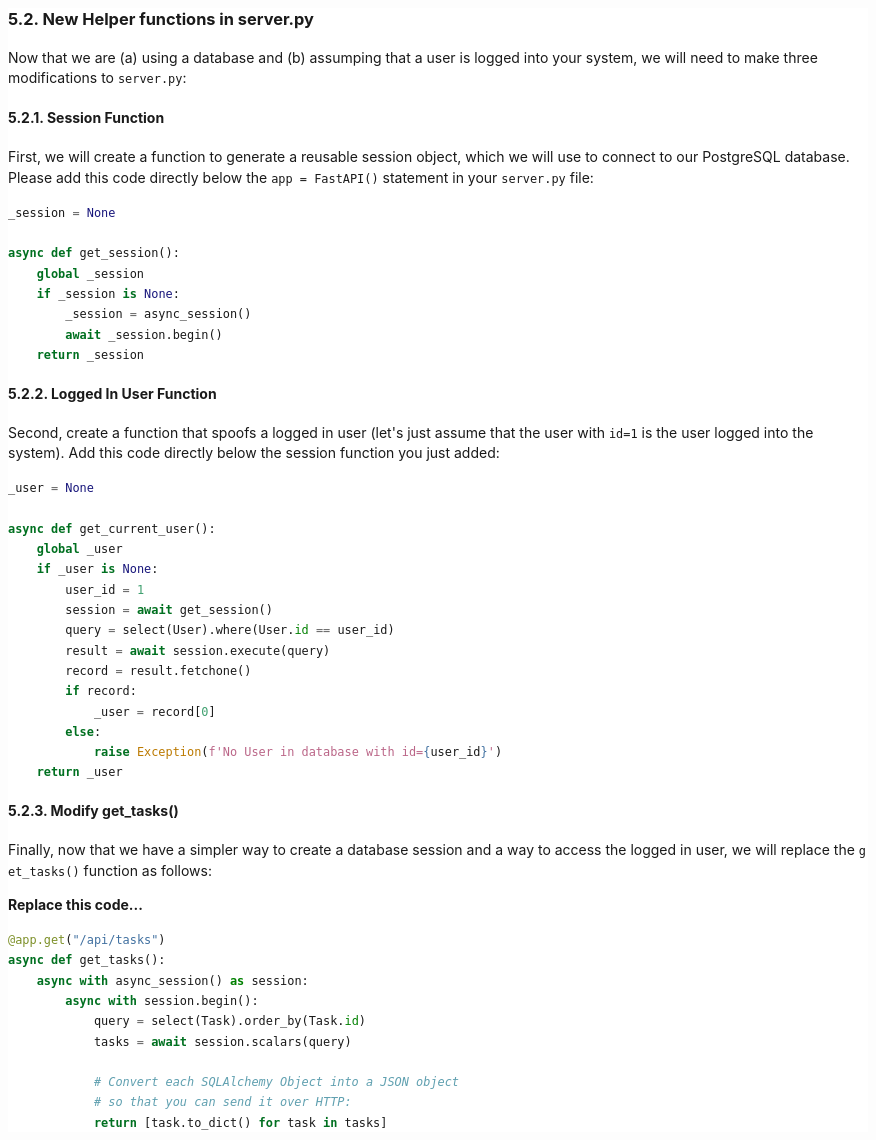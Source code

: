 ### 5.2. New Helper functions in server.py
Now that we are (a) using a database and (b) assumping that a user is logged into your system, we will need to make three modifications to `server.py`:

#### 5.2.1. Session Function
First, we will create a function to generate a reusable session object, which we will use to connect to our PostgreSQL database. Please add this code directly below the `app = FastAPI()` statement in your `server.py` file:

```py
_session = None

async def get_session():
    global _session
    if _session is None:
        _session = async_session()
        await _session.begin()
    return _session
```

#### 5.2.2. Logged In User Function
Second, create a function that spoofs a logged in user (let's just assume that the user with `id=1` is the user logged into the system). Add this code directly below the session function you just added:

```py
_user = None

async def get_current_user():
    global _user
    if _user is None:
        user_id = 1
        session = await get_session()
        query = select(User).where(User.id == user_id)
        result = await session.execute(query)
        record = result.fetchone()
        if record:
            _user = record[0]
        else:
            raise Exception(f'No User in database with id={user_id}')
    return _user
```

#### 5.2.3. Modify get_tasks()
Finally, now that we have a simpler way to create a database session and a way to access the logged in user, we will replace the `get_tasks()` function as follows:

**Replace this code...**
```python
@app.get("/api/tasks")
async def get_tasks():
    async with async_session() as session:
        async with session.begin():
            query = select(Task).order_by(Task.id)
            tasks = await session.scalars(query)

            # Convert each SQLAlchemy Object into a JSON object
            # so that you can send it over HTTP:
            return [task.to_dict() for task in tasks]
```
